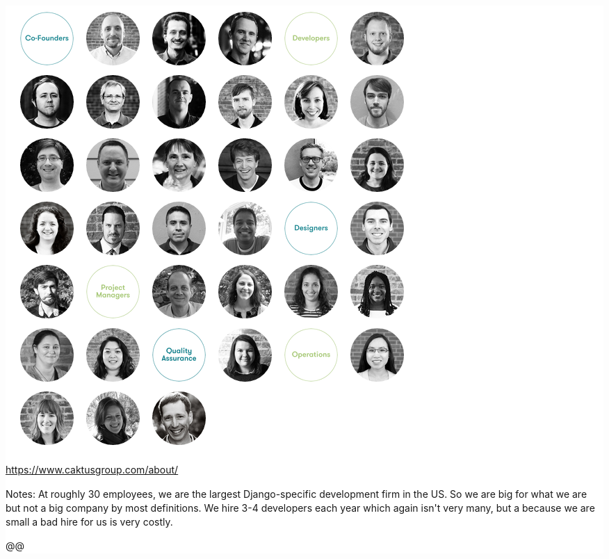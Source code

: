 ![Caktus Staff](./img/caktus.png)

<aside class="credit">
    <a href="https://www.caktusgroup.com/about/">
        https://www.caktusgroup.com/about/
    </a>
</aside>

Notes:
At roughly 30 employees, we are the largest Django-specific development firm in the US.
So we are big for what we are but not a big company by most definitions.
We hire 3-4 developers each year which again isn't very many, but a because we
are small a bad hire for us is very costly.

@@
